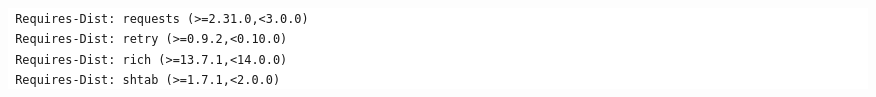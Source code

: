 ```diff
 Requires-Dist: requests (>=2.31.0,<3.0.0)
 Requires-Dist: retry (>=0.9.2,<0.10.0)
 Requires-Dist: rich (>=13.7.1,<14.0.0)
 Requires-Dist: shtab (>=1.7.1,<2.0.0)
```

